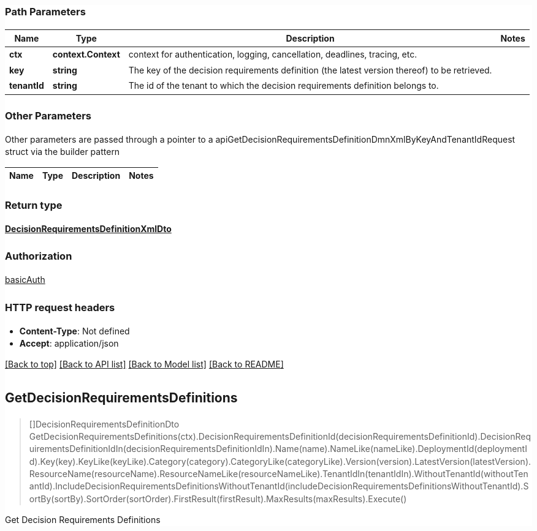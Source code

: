 ### Path Parameters


Name | Type | Description  | Notes
------------- | ------------- | ------------- | -------------
**ctx** | **context.Context** | context for authentication, logging, cancellation, deadlines, tracing, etc.
**key** | **string** | The key of the decision requirements definition (the latest version thereof) to be retrieved. | 
**tenantId** | **string** | The id of the tenant to which the decision requirements definition belongs to. | 

### Other Parameters

Other parameters are passed through a pointer to a apiGetDecisionRequirementsDefinitionDmnXmlByKeyAndTenantIdRequest struct via the builder pattern


Name | Type | Description  | Notes
------------- | ------------- | ------------- | -------------



### Return type

[**DecisionRequirementsDefinitionXmlDto**](DecisionRequirementsDefinitionXmlDto.md)

### Authorization

[basicAuth](../README.md#basicAuth)

### HTTP request headers

- **Content-Type**: Not defined
- **Accept**: application/json

[[Back to top]](#) [[Back to API list]](../README.md#documentation-for-api-endpoints)
[[Back to Model list]](../README.md#documentation-for-models)
[[Back to README]](../README.md)


## GetDecisionRequirementsDefinitions

> []DecisionRequirementsDefinitionDto GetDecisionRequirementsDefinitions(ctx).DecisionRequirementsDefinitionId(decisionRequirementsDefinitionId).DecisionRequirementsDefinitionIdIn(decisionRequirementsDefinitionIdIn).Name(name).NameLike(nameLike).DeploymentId(deploymentId).Key(key).KeyLike(keyLike).Category(category).CategoryLike(categoryLike).Version(version).LatestVersion(latestVersion).ResourceName(resourceName).ResourceNameLike(resourceNameLike).TenantIdIn(tenantIdIn).WithoutTenantId(withoutTenantId).IncludeDecisionRequirementsDefinitionsWithoutTenantId(includeDecisionRequirementsDefinitionsWithoutTenantId).SortBy(sortBy).SortOrder(sortOrder).FirstResult(firstResult).MaxResults(maxResults).Execute()

Get Decision Requirements Definitions


